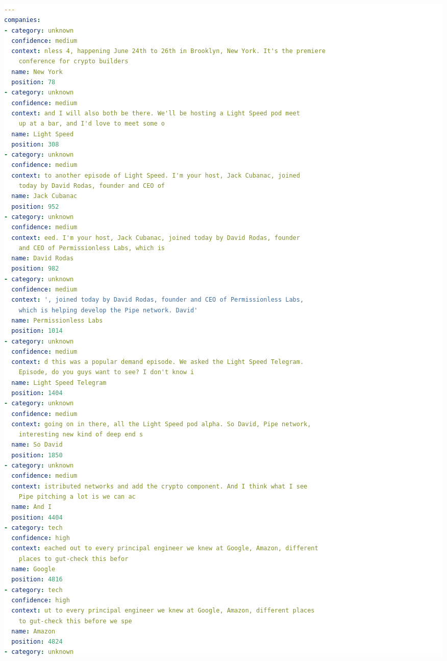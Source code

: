 ```yaml
---
companies:
- category: unknown
  confidence: medium
  context: nless 4, happening June 24th to 26th in Brooklyn, New York. It's the premiere
    conference for crypto builders
  name: New York
  position: 78
- category: unknown
  confidence: medium
  context: and I will also both be there. We'll be hosting a Light Speed pod meet
    up at a bar, and I'd love to meet some o
  name: Light Speed
  position: 308
- category: unknown
  confidence: medium
  context: to another episode of Light Speed. I'm your host, Jack Cubanac, joined
    today by David Rodas, founder and CEO of
  name: Jack Cubanac
  position: 952
- category: unknown
  confidence: medium
  context: eed. I'm your host, Jack Cubanac, joined today by David Rodas, founder
    and CEO of Permissionless Labs, which is
  name: David Rodas
  position: 982
- category: unknown
  confidence: medium
  context: ', joined today by David Rodas, founder and CEO of Permissionless Labs,
    which is helping develop the Pipe network. David'
  name: Permissionless Labs
  position: 1014
- category: unknown
  confidence: medium
  context: d this was a popular demand episode. We asked the Light Speed Telegram.
    Episode, do you guys want to see? I don't know i
  name: Light Speed Telegram
  position: 1404
- category: unknown
  confidence: medium
  context: going on in there, all the Light Speed pod alpha. So David, Pipe network,
    interesting new kind of deep end s
  name: So David
  position: 1850
- category: unknown
  confidence: medium
  context: istributed networks and add the crypto component. And I think what I see
    Pipe pitching a lot is we can ac
  name: And I
  position: 4404
- category: tech
  confidence: high
  context: eached out to every principal engineer we knew at Google, Amazon, different
    places to gut-check this befor
  name: Google
  position: 4816
- category: tech
  confidence: high
  context: ut to every principal engineer we knew at Google, Amazon, different places
    to gut-check this before we spe
  name: Amazon
  position: 4824
- category: unknown
```